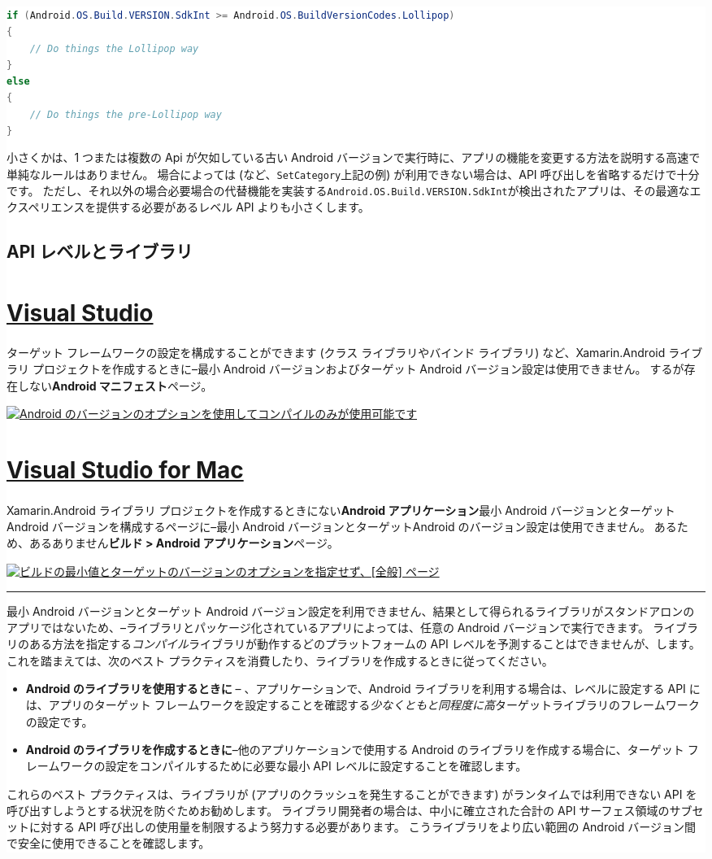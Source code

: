 ```csharp
if (Android.OS.Build.VERSION.SdkInt >= Android.OS.BuildVersionCodes.Lollipop)
{
    // Do things the Lollipop way
}
else
{
    // Do things the pre-Lollipop way
}
```

小さくかは、1 つまたは複数の Api が欠如している古い Android バージョンで実行時に、アプリの機能を変更する方法を説明する高速で単純なルールはありません。 場合によっては (など、`SetCategory`上記の例) が利用できない場合は、API 呼び出しを省略するだけで十分です。 ただし、それ以外の場合必要場合の代替機能を実装する`Android.OS.Build.VERSION.SdkInt`が検出されたアプリは、その最適なエクスペリエンスを提供する必要があるレベル API よりも小さくします。

<a name="libraries" />

## <a name="api-levels-and-libraries"></a>API レベルとライブラリ

# <a name="visual-studiotabwindows"></a>[Visual Studio](#tab/windows)

ターゲット フレームワークの設定を構成することができます (クラス ライブラリやバインド ライブラリ) など、Xamarin.Android ライブラリ プロジェクトを作成するときに&ndash;最小 Android バージョンおよびターゲット Android バージョン設定は使用できません。 するが存在しない**Android マニフェスト**ページ。

[![Android のバージョンのオプションを使用してコンパイルのみが使用可能です](android-api-levels-images/vs-library-options-sml.png)](android-api-levels-images/vs-library-options.png#lightbox)

# <a name="visual-studio-for-mactabmacos"></a>[Visual Studio for Mac](#tab/macos)

Xamarin.Android ライブラリ プロジェクトを作成するときにない**Android アプリケーション**最小 Android バージョンとターゲット Android バージョンを構成するページに&ndash;最小 Android バージョンとターゲットAndroid のバージョン設定は使用できません。
あるため、あるありません**ビルド > Android アプリケーション**ページ。

[![ビルドの最小値とターゲットのバージョンのオプションを指定せず、[全般] ページ](android-api-levels-images/xs-library-options-sml.png)](android-api-levels-images/xs-library-options.png#lightbox)

-----

最小 Android バージョンとターゲット Android バージョン設定を利用できません、結果として得られるライブラリがスタンドアロンのアプリではないため、&ndash;ライブラリとパッケージ化されているアプリによっては、任意の Android バージョンで実行できます。 ライブラリのある方法を指定する*コンパイル*ライブラリが動作するどのプラットフォームの API レベルを予測することはできませんが、します。 これを踏まえては、次のベスト プラクティスを消費したり、ライブラリを作成するときに従ってください。

-   **Android のライブラリを使用するときに** &ndash; 、アプリケーションで、Android ライブラリを利用する場合は、レベルに設定する API には、アプリのターゲット フレームワークを設定することを確認する*少なくともと同程度に高*ターゲットライブラリのフレームワークの設定です。

-   **Android のライブラリを作成するときに**&ndash;他のアプリケーションで使用する Android のライブラリを作成する場合に、ターゲット フレームワークの設定をコンパイルするために必要な最小 API レベルに設定することを確認します。

これらのベスト プラクティスは、ライブラリが (アプリのクラッシュを発生することができます) がランタイムでは利用できない API を呼び出すしようとする状況を防ぐためお勧めします。 ライブラリ開発者の場合は、中小に確立された合計の API サーフェス領域のサブセットに対する API 呼び出しの使用量を制限するよう努力する必要があります。 こうライブラリをより広い範囲の Android バージョン間で安全に使用できることを確認します。
